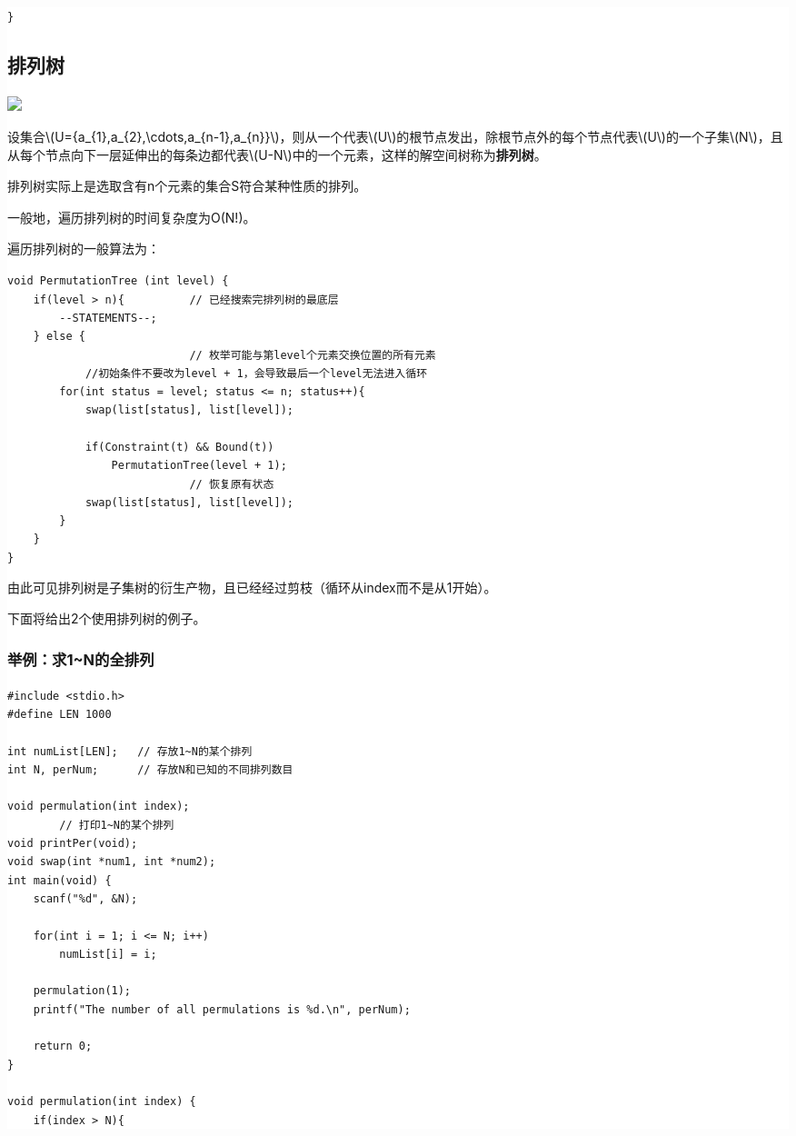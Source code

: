 ```
}
```

## 排列树

![][4]

设集合\\(U={a\_{1},a\_{2},\\cdots,a\_{n-1},a\_{n}}\\)，则从一个代表\\(U\\)的根节点发出，除根节点外的每个节点代表\\(U\\)的一个子集\\(N\\)，且从每个节点向下一层延伸出的每条边都代表\\(U-N\\)中的一个元素，这样的解空间树称为**排列树**。

排列树实际上是选取含有n个元素的集合S符合某种性质的排列。

一般地，遍历排列树的时间复杂度为O(N!)。

遍历排列树的一般算法为：

```
void PermutationTree (int level) {
    if(level > n){          // 已经搜索完排列树的最底层
        --STATEMENTS--;
    } else {
                            // 枚举可能与第level个元素交换位置的所有元素
            //初始条件不要改为level + 1，会导致最后一个level无法进入循环
        for(int status = level; status <= n; status++){
            swap(list[status], list[level]);

            if(Constraint(t) && Bound(t))
                PermutationTree(level + 1);
                            // 恢复原有状态
            swap(list[status], list[level]);
        }
    }
}

```
由此可见排列树是子集树的衍生产物，且已经经过剪枝（循环从index而不是从1开始）。

下面将给出2个使用排列树的例子。

### 举例：求1~N的全排列

```
#include <stdio.h>
#define LEN 1000

int numList[LEN];   // 存放1~N的某个排列
int N, perNum;      // 存放N和已知的不同排列数目

void permulation(int index);
        // 打印1~N的某个排列
void printPer(void);
void swap(int *num1, int *num2);
int main(void) {
    scanf("%d", &N);

    for(int i = 1; i <= N; i++)
        numList[i] = i;
    
    permulation(1);
    printf("The number of all permulations is %d.\n", perNum);

    return 0;
}

void permulation(int index) {
    if(index > N){
```

  [1]: http://bofc.tech/usr/uploads/2018-06-1993485850.png
  [2]: http://bofc.tech/usr/uploads/2018-06-4031621917.png
  [3]: http://bofc.tech/usr/uploads/2018-06-5785719.png
  [4]: http://bofc.tech/usr/uploads/2018-06-3357979191.png
  [5]: http://bofc.tech/usr/uploads/2018-06-2353074631.png
